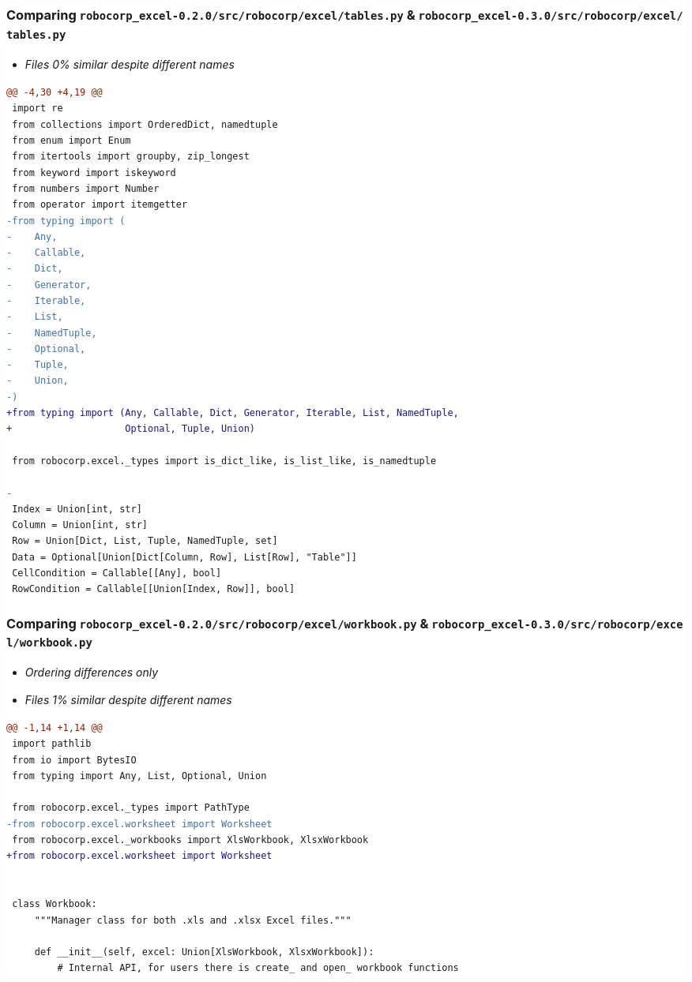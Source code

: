 ### Comparing `robocorp_excel-0.2.0/src/robocorp/excel/tables.py` & `robocorp_excel-0.3.0/src/robocorp/excel/tables.py`

 * *Files 0% similar despite different names*

```diff
@@ -4,30 +4,19 @@
 import re
 from collections import OrderedDict, namedtuple
 from enum import Enum
 from itertools import groupby, zip_longest
 from keyword import iskeyword
 from numbers import Number
 from operator import itemgetter
-from typing import (
-    Any,
-    Callable,
-    Dict,
-    Generator,
-    Iterable,
-    List,
-    NamedTuple,
-    Optional,
-    Tuple,
-    Union,
-)
+from typing import (Any, Callable, Dict, Generator, Iterable, List, NamedTuple,
+                    Optional, Tuple, Union)
 
 from robocorp.excel._types import is_dict_like, is_list_like, is_namedtuple
 
-
 Index = Union[int, str]
 Column = Union[int, str]
 Row = Union[Dict, List, Tuple, NamedTuple, set]
 Data = Optional[Union[Dict[Column, Row], List[Row], "Table"]]
 CellCondition = Callable[[Any], bool]
 RowCondition = Callable[[Union[Index, Row]], bool]
```

### Comparing `robocorp_excel-0.2.0/src/robocorp/excel/workbook.py` & `robocorp_excel-0.3.0/src/robocorp/excel/workbook.py`

 * *Ordering differences only*

 * *Files 1% similar despite different names*

```diff
@@ -1,14 +1,14 @@
 import pathlib
 from io import BytesIO
 from typing import Any, List, Optional, Union
 
 from robocorp.excel._types import PathType
-from robocorp.excel.worksheet import Worksheet
 from robocorp.excel._workbooks import XlsWorkbook, XlsxWorkbook
+from robocorp.excel.worksheet import Worksheet
 
 
 class Workbook:
     """Manager class for both .xls and .xlsx Excel files."""
 
     def __init__(self, excel: Union[XlsWorkbook, XlsxWorkbook]):
         # Internal API, for users there is create_ and open_ workbook functions
```